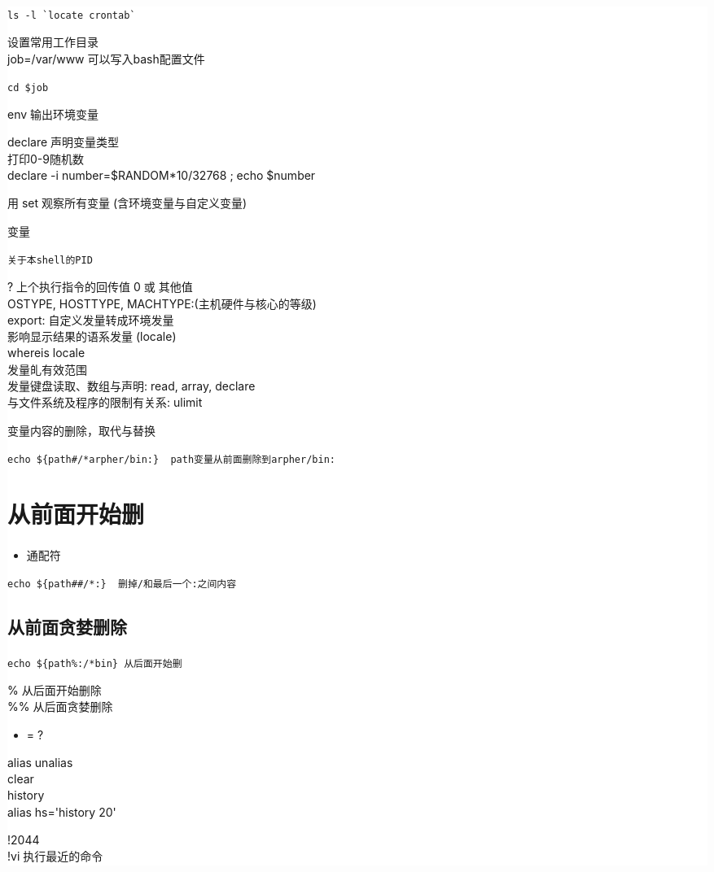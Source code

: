```
ls -l `locate crontab`
```
  
设置常用工作目录  
job=/var/www  可以写入bash配置文件  
```
cd $job
```
  
env  输出环境变量  
  
declare 声明变量类型  
打印0-9随机数  
declare -i number=$RANDOM*10/32768 ; echo $number  
  
用 set 观察所有变量 (含环境变量与自定义变量)  
  
变量  
```
关于本shell的PID
```
? 上个执行指令的回传值 0 或 其他值  
OSTYPE, HOSTTYPE, MACHTYPE:(主机硬件与核心的等级)  
export: 自定义发量转成环境发量  
影响显示结果的语系发量 (locale)  
  whereis locale  
发量癿有效范围  
发量键盘读取、数组与声明: read, array, declare  
与文件系统及程序的限制有关系: ulimit  
  
变量内容的删除，取代与替换  
```
echo ${path#/*arpher/bin:}  path变量从前面删除到arpher/bin:
```
  # 从前面开始删  
  * 通配符  
```
echo ${path##/*:}  删掉/和最后一个:之间内容
```
  ## 从前面贪婪删除  
```
echo ${path%:/*bin} 从后面开始删
```
  % 从后面开始删除  
  %% 从后面贪婪删除  
  - = ?
  
alias unalias  
clear  
history  
  alias hs='history 20'  
  
!2044  
!vi  执行最近的命令  
  